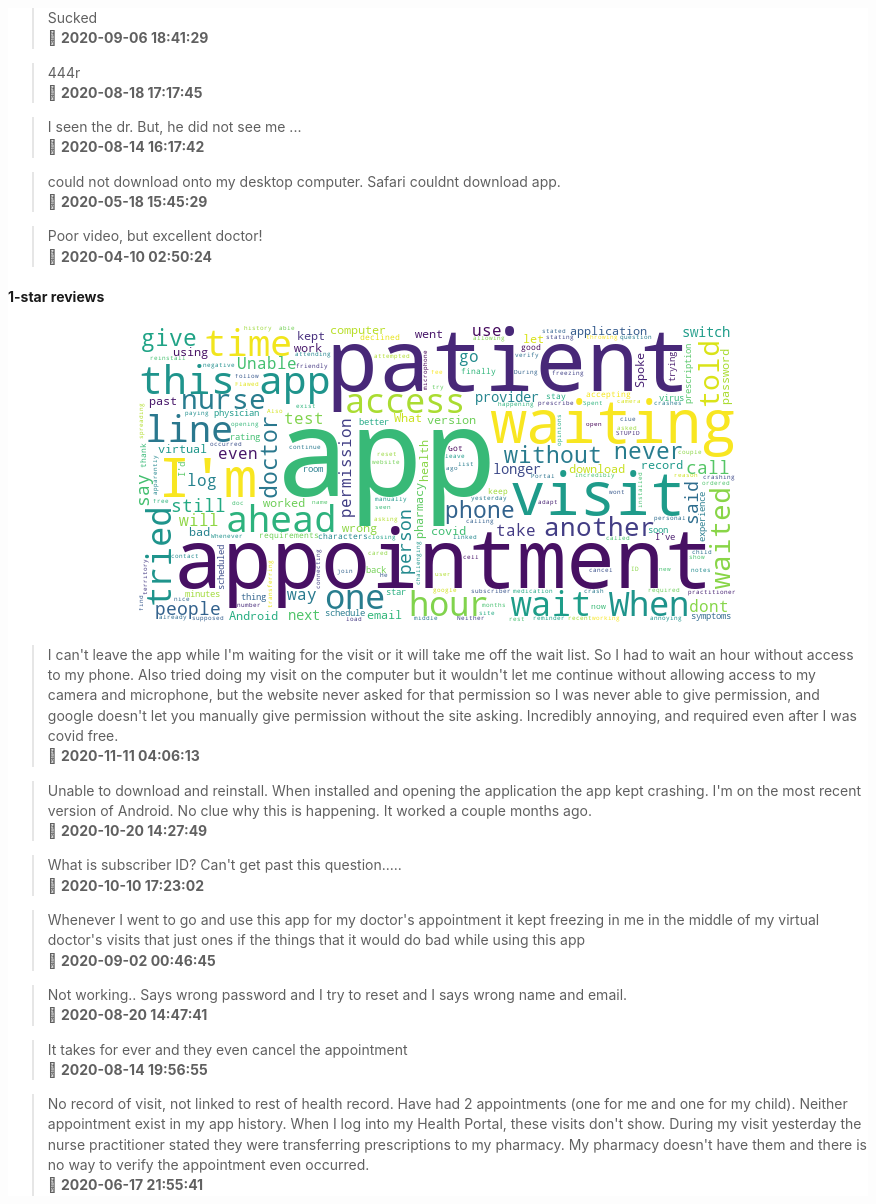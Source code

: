 > Sucked<br> :date: __2020-09-06 18:41:29__

> 444r<br> :date: __2020-08-18 17:17:45__

> I seen the dr. But, he did not see me ...<br> :date: __2020-08-14 16:17:42__

> could not download onto my desktop computer. Safari couldnt download app.<br> :date: __2020-05-18 15:45:29__

> Poor video, but excellent doctor!<br> :date: __2020-04-10 02:50:24__



#### 1-star reviews

<p align="center">
<img src="1_star_reviews_wordcloud.png" alt="com.iuhealth.android.videovisits 1 reviews"/>
</p>

> I can't leave the app while I'm waiting for the visit or it will take me off the wait list. So I had to wait an hour without access to my phone. Also tried doing my visit on the computer but it wouldn't let me continue without allowing access to my camera and microphone, but the website never asked for that permission so I was never able to give permission, and google doesn't let you manually give permission without the site asking. Incredibly annoying, and required even after I was covid free.<br> :date: __2020-11-11 04:06:13__

> Unable to download and reinstall. When installed and opening the application the app kept crashing. I'm on the most recent version of Android. No clue why this is happening. It worked a couple months ago.<br> :date: __2020-10-20 14:27:49__

> What is subscriber ID? Can't get past this question.....<br> :date: __2020-10-10 17:23:02__

> Whenever I went to go and use this app for my doctor's appointment it kept freezing in me in the middle of my virtual doctor's visits that just ones if the things that it would do bad while using this app<br> :date: __2020-09-02 00:46:45__

> Not working.. Says wrong password and I try to reset and I says wrong name and email.<br> :date: __2020-08-20 14:47:41__

> It takes for ever and they even cancel the appointment<br> :date: __2020-08-14 19:56:55__

> No record of visit, not linked to rest of health record. Have had 2 appointments (one for me and one for my child). Neither appointment exist in my app history. When I log into my Health Portal, these visits don't show. During my visit yesterday the nurse practitioner stated they were transferring prescriptions to my pharmacy. My pharmacy doesn't have them and there is no way to verify the appointment even occurred.<br> :date: __2020-06-17 21:55:41__
